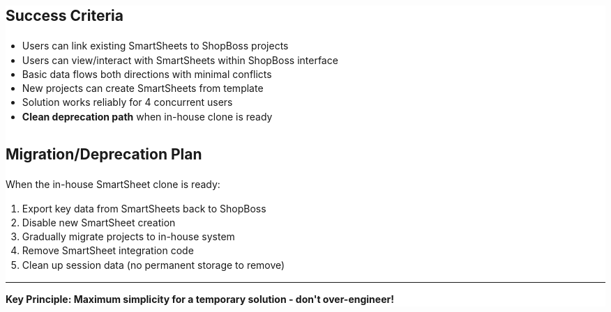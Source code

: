 ## Success Criteria

- Users can link existing SmartSheets to ShopBoss projects
- Users can view/interact with SmartSheets within ShopBoss interface
- Basic data flows both directions with minimal conflicts
- New projects can create SmartSheets from template
- Solution works reliably for 4 concurrent users
- **Clean deprecation path** when in-house clone is ready

## Migration/Deprecation Plan

When the in-house SmartSheet clone is ready:
1. Export key data from SmartSheets back to ShopBoss
2. Disable new SmartSheet creation
3. Gradually migrate projects to in-house system
4. Remove SmartSheet integration code
5. Clean up session data (no permanent storage to remove)

---

**Key Principle: Maximum simplicity for a temporary solution - don't over-engineer!**